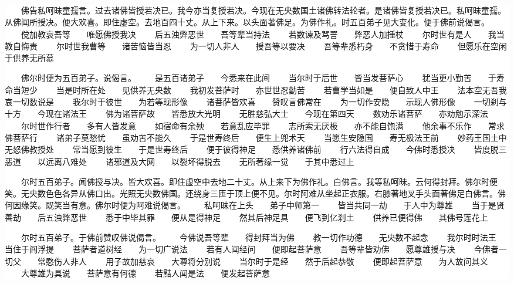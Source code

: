 　　佛告私呵昧童孺言。过去诸佛皆授若决已。我今亦当复授若决。今现在无央数国土诸佛转法轮者。是诸佛皆复授若决已。私呵昧童孺。从佛闻所授决。便大欢喜。即住虚空。去地百四十丈。从上下来。以头面著佛足。为佛作礼。时五百弟子见大变化。便于佛前说偈言。
　　傥加教哀吾等　　唯愿佛授我决
　　后五浊弊恶世　　吾等辈当持法
　　若数谏及骂詈　　弊恶人加捶杖
　　尔时世有是人　　我当教自悔责
　　尔时世我曹等　　诸苦恼皆当忍
　　为一切人非人　　授吾等以要决
　　吾等辈悉朽身　　不贪惜于寿命
　　但愿乐在空闲　　于供养无所慕

　　佛尔时便为五百弟子。说偈言。
　　是五百诸弟子　　今悉来在此间
　　当尔时于后世　　皆当发菩萨心
　　犹当更小勤苦　　于寿命当短少
　　当是时所在处　　见供养无央数
　　我初发菩萨时　　亦世世忍勤苦
　　若曹学当如是　　便自致人中王
　　法本空无吾我　　哀一切数说是
　　我尔时于彼世　　为若等现形像
　　诸菩萨皆欢喜　　赞叹言佛常在
　　为一切作安隐　　示现人佛形像
　　一切刹与十方　　今现在诸法王
　　佛为诸菩萨故　　皆悉放大光明
　　无胜慈弘大士　　今现在第四天
　　数劝乐诸菩萨　　亦劝勉示深法
　　尔时世作行者　　多有人皆发意
　　如宿命有余殃　　若意乱应毕罪
　　志所索无厌极　　亦不能自饱满
　　他余事不乐作　　常求佛菩萨行
　　诸弟子莫愁忧　　虽劝苦不能久
　　于是世寿终后　　便生上兜术天
　　当愿生安隐国　　寿无极法王前
　　妙药王国土中　　无怒佛教授处
　　常当愿到彼生　　于是世寿终后
　　便于彼得神足　　悉供养诸佛前
　　行六法得自成　　今佛时悉授决
　　皆度脱三恶道　　以远离八难处
　　诸邪道及大网　　以裂坏得脱去
　　无所著缘一觉　　于其中悉过上

　　尔时五百弟子。闻佛授与决。皆大欢喜。即住虚空中去地二十丈。从上来下为佛作礼。白佛言。我等私呵昧。云何得封拜。佛尔时便笑。无央数色色各异从佛口出。光照无央数佛国。还绕身三匝于顶上便不见。尔时阿难从坐起正衣服。右膝著地叉手头面著佛足白佛言。佛何因缘笑。既笑当有意。佛尔时便为阿难说偈言。
　　私呵昧在上头　　弟子中师第一
　　皆当共同一劫　　于人中为尊雄
　　当于是贤善劫　　后五浊弊恶世
　　悉于中毕其罪　　便从是得神足
　　然其后神足具　　便飞到亿刹土
　　供养已便得佛　　其佛号莲花上

　　尔时五百弟子。于佛前赞叹佛说偈言。
　　今佛说吾等辈　　得封拜当为佛
　　教一切作功德　　无央数不起念
　　我尔时时法王　　当住于阎浮提
　　菩萨者道树经　　为一切广说法
　　若有人闻经问　　便即起菩萨意
　　吾等辈皆劝佛　　愿尊雄授与决
　　今佛者一切父　　常愍伤人非人
　　用子故加慈哀　　大尊将分别说
　　当尔时于是经　　然于后起恭敬
　　便即起菩萨意　　为人故问其义
　　大尊雄为具说　　菩萨意有何德
　　若黠人闻是法　　便发起菩萨意
